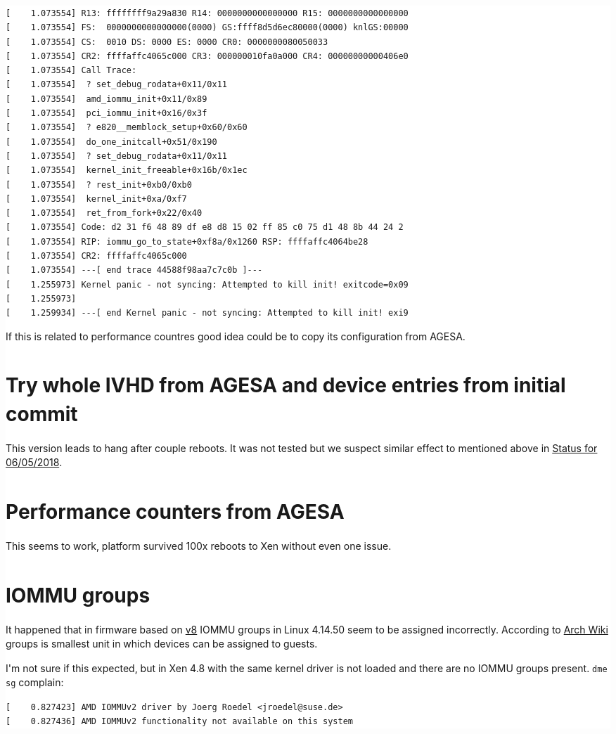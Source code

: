 ```
[    1.073554] R13: ffffffff9a29a830 R14: 0000000000000000 R15: 0000000000000000
[    1.073554] FS:  0000000000000000(0000) GS:ffff8d5d6ec80000(0000) knlGS:00000
[    1.073554] CS:  0010 DS: 0000 ES: 0000 CR0: 0000000080050033
[    1.073554] CR2: ffffaffc4065c000 CR3: 000000010fa0a000 CR4: 00000000000406e0
[    1.073554] Call Trace:
[    1.073554]  ? set_debug_rodata+0x11/0x11
[    1.073554]  amd_iommu_init+0x11/0x89
[    1.073554]  pci_iommu_init+0x16/0x3f
[    1.073554]  ? e820__memblock_setup+0x60/0x60
[    1.073554]  do_one_initcall+0x51/0x190
[    1.073554]  ? set_debug_rodata+0x11/0x11
[    1.073554]  kernel_init_freeable+0x16b/0x1ec
[    1.073554]  ? rest_init+0xb0/0xb0
[    1.073554]  kernel_init+0xa/0xf7
[    1.073554]  ret_from_fork+0x22/0x40
[    1.073554] Code: d2 31 f6 48 89 df e8 d8 15 02 ff 85 c0 75 d1 48 8b 44 24 2
[    1.073554] RIP: iommu_go_to_state+0xf8a/0x1260 RSP: ffffaffc4064be28
[    1.073554] CR2: ffffaffc4065c000
[    1.073554] ---[ end trace 44588f98aa7c7c0b ]---
[    1.255973] Kernel panic - not syncing: Attempted to kill init! exitcode=0x09
[    1.255973]
[    1.259934] ---[ end Kernel panic - not syncing: Attempted to kill init! exi9
```

If this is related to performance countres good idea could be to copy its
configuration from AGESA.

# Try whole IVHD from AGESA and device entries from initial commit

This version leads to hang after couple reboots. It was not tested but we
suspect similar effect to mentioned above in [Status for 06/05/2018](#status).

# Performance counters from AGESA

This seems to work, platform survived 100x reboots to Xen without even one
issue.

# IOMMU groups

It happened that in firmware based on [v8](https://review.coreboot.org/#/c/coreboot/+/27602/8) IOMMU groups in Linux
4.14.50 seem to be assigned incorrectly. According to [Arch Wiki](https://wiki.archlinux.org/index.php/PCI_passthrough_via_OVMF#Ensuring_that_the_groups_are_valid)
groups is smallest unit in which devices can be assigned to guests.

I'm not sure if this expected, but in Xen 4.8 with the same kernel driver is
not loaded and there are no IOMMU groups present. `dmesg` complain:

```
[    0.827423] AMD IOMMUv2 driver by Joerg Roedel <jroedel@suse.de>
[    0.827436] AMD IOMMUv2 functionality not available on this system
```
